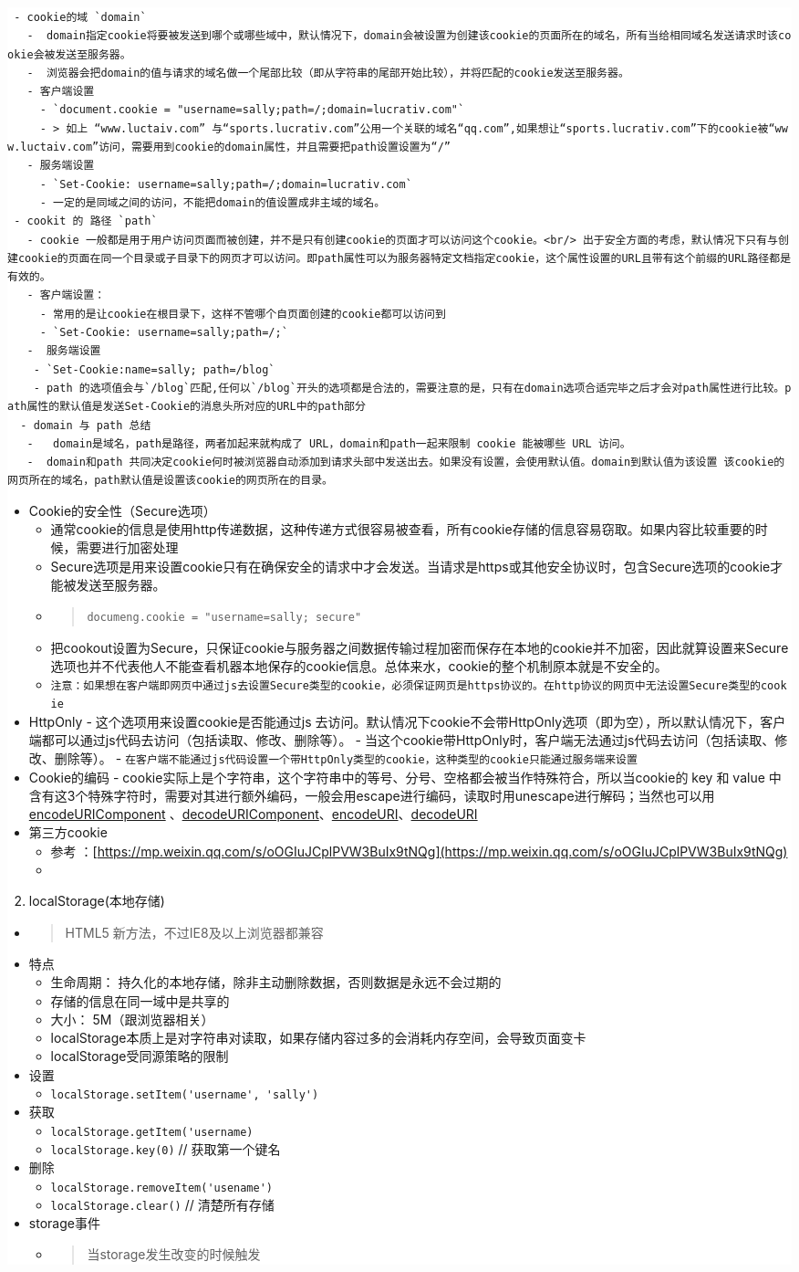      - cookie的域 `domain`
       -  domain指定cookie将要被发送到哪个或哪些域中，默认情况下，domain会被设置为创建该cookie的页面所在的域名，所有当给相同域名发送请求时该cookie会被发送至服务器。
       -  浏览器会把domain的值与请求的域名做一个尾部比较（即从字符串的尾部开始比较），并将匹配的cookie发送至服务器。
       - 客户端设置
         - `document.cookie = "username=sally;path=/;domain=lucrativ.com"`
         - > 如上 “www.luctaiv.com” 与“sports.lucrativ.com”公用一个关联的域名“qq.com”,如果想让“sports.lucrativ.com”下的cookie被“www.luctaiv.com”访问，需要用到cookie的domain属性，并且需要把path设置设置为“/”
       - 服务端设置 
         - `Set-Cookie: username=sally;path=/;domain=lucrativ.com` 
         - 一定的是同域之间的访问，不能把domain的值设置成非主域的域名。
     - cookit 的 路径 `path`
       - cookie 一般都是用于用户访问页面而被创建，并不是只有创建cookie的页面才可以访问这个cookie。<br/> 出于安全方面的考虑，默认情况下只有与创建cookie的页面在同一个目录或子目录下的网页才可以访问。即path属性可以为服务器特定文档指定cookie，这个属性设置的URL且带有这个前缀的URL路径都是有效的。
       - 客户端设置：
         - 常用的是让cookie在根目录下，这样不管哪个自页面创建的cookie都可以访问到
         - `Set-Cookie: username=sally;path=/;` 
       -  服务端设置
        - `Set-Cookie:name=sally; path=/blog`
        - path 的选项值会与`/blog`匹配,任何以`/blog`开头的选项都是合法的，需要注意的是，只有在domain选项合适完毕之后才会对path属性进行比较。path属性的默认值是发送Set-Cookie的消息头所对应的URL中的path部分
      - domain 与 path 总结
       -   domain是域名，path是路径，两者加起来就构成了 URL，domain和path一起来限制 cookie 能被哪些 URL 访问。
       -  domain和path 共同决定cookie何时被浏览器自动添加到请求头部中发送出去。如果没有设置，会使用默认值。domain到默认值为该设置 该cookie的网页所在的域名，path默认值是设置该cookie的网页所在的目录。
   - Cookie的安全性（Secure选项）
     - 通常cookie的信息是使用http传递数据，这种传递方式很容易被查看，所有cookie存储的信息容易窃取。如果内容比较重要的时候，需要进行加密处理
     - Secure选项是用来设置cookie只有在确保安全的请求中才会发送。当请求是https或其他安全协议时，包含Secure选项的cookie才能被发送至服务器。
     - > `documeng.cookie = "username=sally; secure"`
     -  把cookout设置为Secure，只保证cookie与服务器之间数据传输过程加密而保存在本地的cookie并不加密，因此就算设置来Secure选项也并不代表他人不能查看机器本地保存的cookie信息。总体来水，cookie的整个机制原本就是不安全的。
     -  `注意：如果想在客户端即网页中通过js去设置Secure类型的cookie，必须保证网页是https协议的。在http协议的网页中无法设置Secure类型的cookie`
   -  HttpOnly
     - 这个选项用来设置cookie是否能通过js 去访问。默认情况下cookie不会带HttpOnly选项（即为空），所以默认情况下，客户端都可以通过js代码去访问（包括读取、修改、删除等）。
     - 当这个cookie带HttpOnly时，客户端无法通过js代码去访问（包括读取、修改、删除等）。
     - `在客户端不能通过js代码设置一个带HttpOnly类型的cookie，这种类型的cookie只能通过服务端来设置`
   -  Cookie的编码
     - cookie实际上是个字符串，这个字符串中的等号、分号、空格都会被当作特殊符合，所以当cookie的 key 和 value 中含有这3个特殊字符时，需要对其进行额外编码，一般会用escape进行编码，读取时用unescape进行解码；当然也可以用[encodeURIComponent](https://developer.mozilla.org/zh-CN/docs/Web/JavaScript/Reference/Global_Objects/encodeURIComponent) 、[decodeURIComponent](https://developer.mozilla.org/zh-CN/docs/Web/JavaScript/Reference/Global_Objects/decodeURIComponent)、[encodeURI](https://developer.mozilla.org/zh-CN/docs/Web/JavaScript/Reference/Global_Objects/encodeURI)、[decodeURI](https://developer.mozilla.org/zh-CN/docs/Web/JavaScript/Reference/Global_Objects/decodeURI)
   - 第三方cookie
     - 参考 ：[https://mp.weixin.qq.com/s/oOGIuJCplPVW3BuIx9tNQg](https://mp.weixin.qq.com/s/oOGIuJCplPVW3BuIx9tNQg)
     - 
2. localStorage(本地存储)
  - > HTML5 新方法，不过IE8及以上浏览器都兼容
  - 特点
     - 生命周期： 持久化的本地存储，除非主动删除数据，否则数据是永远不会过期的
     - 存储的信息在同一域中是共享的
     - 大小： 5M（跟浏览器相关）
     - localStorage本质上是对字符串对读取，如果存储内容过多的会消耗内存空间，会导致页面变卡
     - localStorage受同源策略的限制 
  - 设置
     - `localStorage.setItem('username', 'sally')`
  - 获取
     - `localStorage.getItem('username)`
     - `localStorage.key(0)` // 获取第一个键名 
  - 删除
     - `localStorage.removeItem('usename')`
     - `localStorage.clear()` // 清楚所有存储
  - storage事件
     - > 当storage发生改变的时候触发